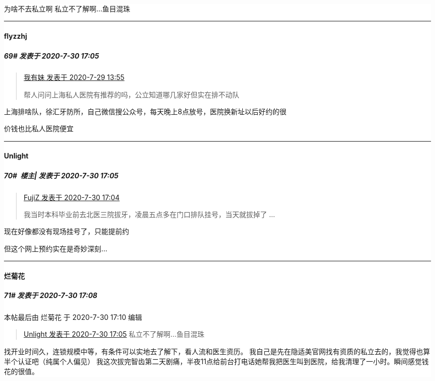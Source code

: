 为啥不去私立啊</blockquote>
私立不了解啊…鱼目混珠







-----

####  flyzzhj  
##### 69#       发表于 2020-7-30 17:05



<blockquote><a href="httphttps://bbs.saraba1st.com/2b/forum.php?mod=redirect&amp;goto=findpost&amp;pid=48248689&amp;ptid=1951873" target="_blank">我有妹 发表于 2020-7-29 13:55</a>

帮人问问上海私人医院有推荐的吗，公立知道哪几家好但实在排不动队</blockquote>
上海排啥队，徐汇牙防所，自己微信搜公众号，每天晚上8点放号，医院换新址以后好约的很

价钱也比私人医院便宜







-----

####  Unlight  
##### 70#         楼主| 发表于 2020-7-30 17:05



<blockquote><a href="httphttps://bbs.saraba1st.com/2b/forum.php?mod=redirect&amp;goto=findpost&amp;pid=48262645&amp;ptid=1951873" target="_blank">FujiZ 发表于 2020-7-30 17:04</a>

我当时本科毕业前去北医三院拔牙，凌晨五点多在门口排队挂号，当天就拔掉了 ...</blockquote>
现在好像都没有现场挂号了，只能提前约

但这个网上预约实在是奇妙深刻…







-----

####  烂菊花  
##### 71#       发表于 2020-7-30 17:08



 本帖最后由 烂菊花 于 2020-7-30 17:10 编辑 
<blockquote><a href="httphttps://bbs.saraba1st.com/2b/forum.php?mod=redirect&amp;goto=findpost&amp;pid=48262647&amp;ptid=1951873" target="_blank">Unlight 发表于 2020-7-30 17:05</a>
私立不了解啊…鱼目混珠</blockquote>
找开业时间久，连锁规模中等，有条件可以实地去了解下，看人流和医生资历。
我自己是先在隐适美官网找有资质的私立去的，我觉得也算半个认证吧（纯属个人偏见）
我这次拔完智齿第二天剧痛，半夜11点给前台打电话她帮我把医生叫到医院，给我清理了一小时。瞬间感觉钱花的很值。
